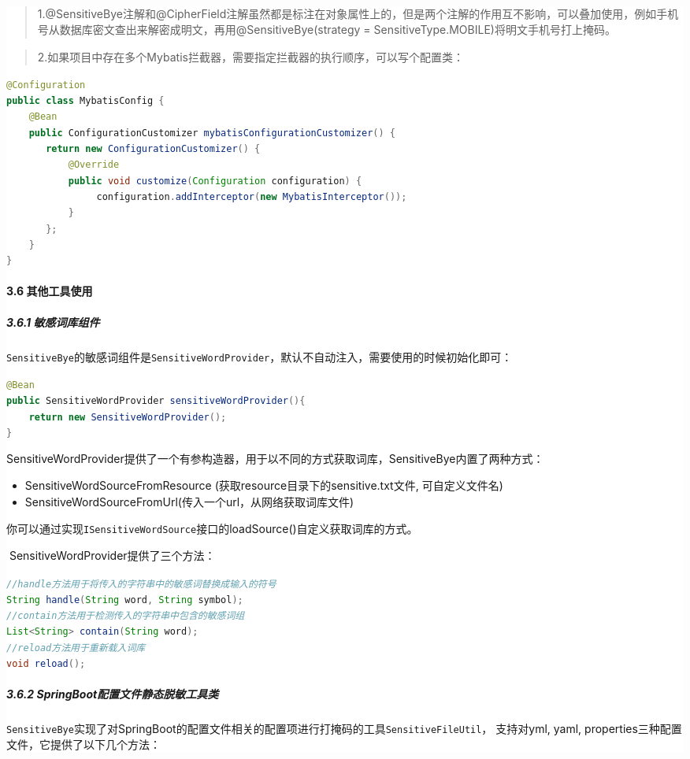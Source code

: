 >  ​	1.@SensitiveBye注解和@CipherField注解虽然都是标注在对象属性上的，但是两个注解的作用互不影响，可以叠加使用，例如手机号从数据库密文查出来解密成明文，再用@SensitiveBye(strategy = SensitiveType.MOBILE)将明文手机号打上掩码。

> ​	2.如果项目中存在多个Mybatis拦截器，需要指定拦截器的执行顺序，可以写个配置类：

```java
@Configuration
public class MybatisConfig {
    @Bean
    public ConfigurationCustomizer mybatisConfigurationCustomizer() {
       return new ConfigurationCustomizer() {
           @Override
           public void customize(Configuration configuration) {
                configuration.addInterceptor(new MybatisInterceptor());
           }
       };
    }
}
```



#### 3.6 其他工具使用

##### 3.6.1 敏感词库组件

​		`SensitiveBye`的敏感词组件是`SensitiveWordProvider`，默认不自动注入，需要使用的时候初始化即可：

```java
@Bean
public SensitiveWordProvider sensitiveWordProvider(){
    return new SensitiveWordProvider();
}
```

​		SensitiveWordProvider提供了一个有参构造器，用于以不同的方式获取词库，SensitiveBye内置了两种方式：

- SensitiveWordSourceFromResource (获取resource目录下的sensitive.txt文件, 可自定义文件名)
- SensitiveWordSourceFromUrl(传入一个url，从网络获取词库文件)

​		你可以通过实现`ISensitiveWordSource`接口的loadSource()自定义获取词库的方式。

​		SensitiveWordProvider提供了三个方法：

```java
//handle方法用于将传入的字符串中的敏感词替换成输入的符号
String handle(String word, String symbol);
//contain方法用于检测传入的字符串中包含的敏感词组
List<String> contain(String word);
//reload方法用于重新载入词库
void reload();
```



##### 3.6.2 SpringBoot配置文件静态脱敏工具类

​		`SensitiveBye`实现了对SpringBoot的配置文件相关的配置项进行打掩码的工具`SensitiveFileUtil`， 支持对yml, yaml, properties三种配置文件，它提供了以下几个方法：
